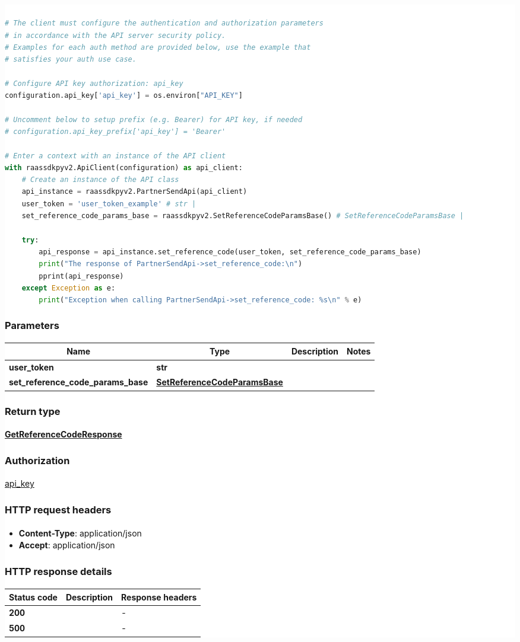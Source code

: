 ```python

# The client must configure the authentication and authorization parameters
# in accordance with the API server security policy.
# Examples for each auth method are provided below, use the example that
# satisfies your auth use case.

# Configure API key authorization: api_key
configuration.api_key['api_key'] = os.environ["API_KEY"]

# Uncomment below to setup prefix (e.g. Bearer) for API key, if needed
# configuration.api_key_prefix['api_key'] = 'Bearer'

# Enter a context with an instance of the API client
with raassdkpyv2.ApiClient(configuration) as api_client:
    # Create an instance of the API class
    api_instance = raassdkpyv2.PartnerSendApi(api_client)
    user_token = 'user_token_example' # str | 
    set_reference_code_params_base = raassdkpyv2.SetReferenceCodeParamsBase() # SetReferenceCodeParamsBase | 

    try:
        api_response = api_instance.set_reference_code(user_token, set_reference_code_params_base)
        print("The response of PartnerSendApi->set_reference_code:\n")
        pprint(api_response)
    except Exception as e:
        print("Exception when calling PartnerSendApi->set_reference_code: %s\n" % e)
```



### Parameters

Name | Type | Description  | Notes
------------- | ------------- | ------------- | -------------
 **user_token** | **str**|  | 
 **set_reference_code_params_base** | [**SetReferenceCodeParamsBase**](SetReferenceCodeParamsBase.md)|  | 

### Return type

[**GetReferenceCodeResponse**](GetReferenceCodeResponse.md)

### Authorization

[api_key](../README.md#api_key)

### HTTP request headers

 - **Content-Type**: application/json
 - **Accept**: application/json

### HTTP response details
| Status code | Description | Response headers |
|-------------|-------------|------------------|
**200** |  |  -  |
**500** |  |  -  |
